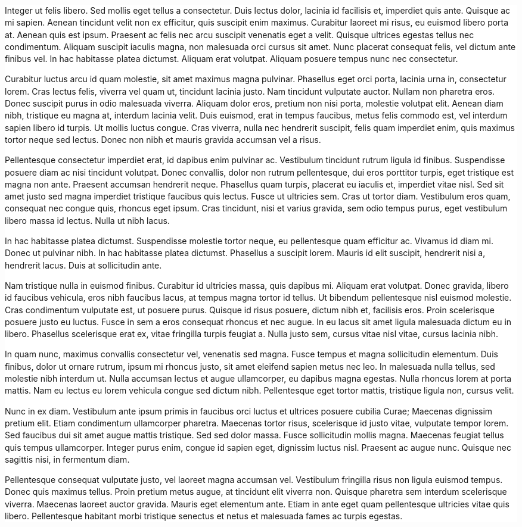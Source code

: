 Integer ut felis libero. Sed mollis eget tellus a consectetur. Duis lectus dolor, lacinia id facilisis et, imperdiet quis ante. Quisque ac mi sapien. Aenean tincidunt velit non ex efficitur, quis suscipit enim maximus. Curabitur laoreet mi risus, eu euismod libero porta at. Aenean quis est ipsum. Praesent ac felis nec arcu suscipit venenatis eget a velit. Quisque ultrices egestas tellus nec condimentum. Aliquam suscipit iaculis magna, non malesuada orci cursus sit amet. Nunc placerat consequat felis, vel dictum ante finibus vel. In hac habitasse platea dictumst. Aliquam erat volutpat. Aliquam posuere tempus nunc nec consectetur.

Curabitur luctus arcu id quam molestie, sit amet maximus magna pulvinar. Phasellus eget orci porta, lacinia urna in, consectetur lorem. Cras lectus felis, viverra vel quam ut, tincidunt lacinia justo. Nam tincidunt vulputate auctor. Nullam non pharetra eros. Donec suscipit purus in odio malesuada viverra. Aliquam dolor eros, pretium non nisi porta, molestie volutpat elit. Aenean diam nibh, tristique eu magna at, interdum lacinia velit. Duis euismod, erat in tempus faucibus, metus felis commodo est, vel interdum sapien libero id turpis. Ut mollis luctus congue. Cras viverra, nulla nec hendrerit suscipit, felis quam imperdiet enim, quis maximus tortor neque sed lectus. Donec non nibh et mauris gravida accumsan vel a risus.

Pellentesque consectetur imperdiet erat, id dapibus enim pulvinar ac. Vestibulum tincidunt rutrum ligula id finibus. Suspendisse posuere diam ac nisi tincidunt volutpat. Donec convallis, dolor non rutrum pellentesque, dui eros porttitor turpis, eget tristique est magna non ante. Praesent accumsan hendrerit neque. Phasellus quam turpis, placerat eu iaculis et, imperdiet vitae nisl. Sed sit amet justo sed magna imperdiet tristique faucibus quis lectus. Fusce ut ultricies sem. Cras ut tortor diam. Vestibulum eros quam, consequat nec congue quis, rhoncus eget ipsum. Cras tincidunt, nisi et varius gravida, sem odio tempus purus, eget vestibulum libero massa id lectus. Nulla ut nibh lacus.

In hac habitasse platea dictumst. Suspendisse molestie tortor neque, eu pellentesque quam efficitur ac. Vivamus id diam mi. Donec ut pulvinar nibh. In hac habitasse platea dictumst. Phasellus a suscipit lorem. Mauris id elit suscipit, hendrerit nisi a, hendrerit lacus. Duis at sollicitudin ante.

Nam tristique nulla in euismod finibus. Curabitur id ultricies massa, quis dapibus mi. Aliquam erat volutpat. Donec gravida, libero id faucibus vehicula, eros nibh faucibus lacus, at tempus magna tortor id tellus. Ut bibendum pellentesque nisl euismod molestie. Cras condimentum vulputate est, ut posuere purus. Quisque id risus posuere, dictum nibh et, facilisis eros. Proin scelerisque posuere justo eu luctus. Fusce in sem a eros consequat rhoncus et nec augue. In eu lacus sit amet ligula malesuada dictum eu in libero. Phasellus scelerisque erat ex, vitae fringilla turpis feugiat a. Nulla justo sem, cursus vitae nisl vitae, cursus lacinia nibh.

In quam nunc, maximus convallis consectetur vel, venenatis sed magna. Fusce tempus et magna sollicitudin elementum. Duis finibus, dolor ut ornare rutrum, ipsum mi rhoncus justo, sit amet eleifend sapien metus nec leo. In malesuada nulla tellus, sed molestie nibh interdum ut. Nulla accumsan lectus et augue ullamcorper, eu dapibus magna egestas. Nulla rhoncus lorem at porta mattis. Nam eu lectus eu lorem vehicula congue sed dictum nibh. Pellentesque eget tortor mattis, tristique ligula non, cursus velit.

Nunc in ex diam. Vestibulum ante ipsum primis in faucibus orci luctus et ultrices posuere cubilia Curae; Maecenas dignissim pretium elit. Etiam condimentum ullamcorper pharetra. Maecenas tortor risus, scelerisque id justo vitae, vulputate tempor lorem. Sed faucibus dui sit amet augue mattis tristique. Sed sed dolor massa. Fusce sollicitudin mollis magna. Maecenas feugiat tellus quis tempus ullamcorper. Integer purus enim, congue id sapien eget, dignissim luctus nisl. Praesent ac augue nunc. Quisque nec sagittis nisi, in fermentum diam.

Pellentesque consequat vulputate justo, vel laoreet magna accumsan vel. Vestibulum fringilla risus non ligula euismod tempus. Donec quis maximus tellus. Proin pretium metus augue, at tincidunt elit viverra non. Quisque pharetra sem interdum scelerisque viverra. Maecenas laoreet auctor gravida. Mauris eget elementum ante. Etiam in ante eget quam pellentesque ultricies vitae quis libero. Pellentesque habitant morbi tristique senectus et netus et malesuada fames ac turpis egestas.
